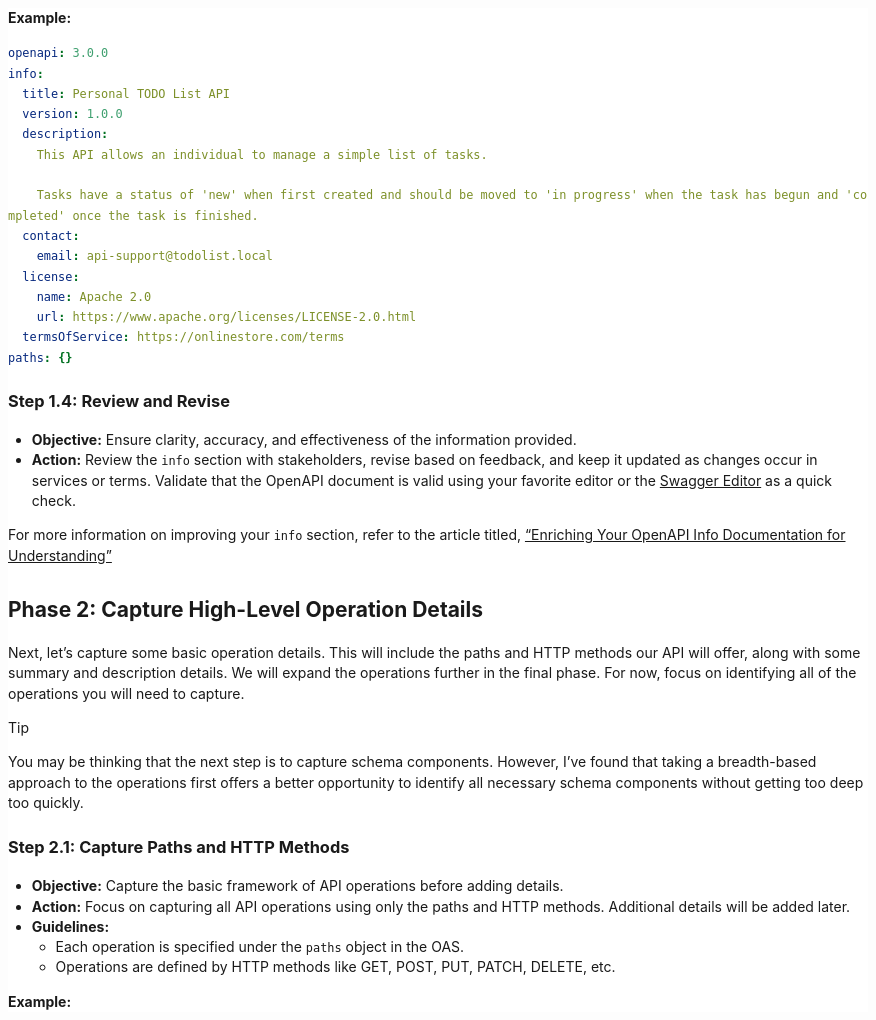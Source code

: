 **Example:**

```yaml
openapi: 3.0.0
info:
  title: Personal TODO List API
  version: 1.0.0
  description: 
    This API allows an individual to manage a simple list of tasks. 
    
    Tasks have a status of 'new' when first created and should be moved to 'in progress' when the task has begun and 'completed' once the task is finished.
  contact:
    email: api-support@todolist.local
  license:
    name: Apache 2.0
    url: https://www.apache.org/licenses/LICENSE-2.0.html
  termsOfService: https://onlinestore.com/terms    
paths: {}
```

### Step 1.4: Review and Revise
- **Objective:** Ensure clarity, accuracy, and effectiveness of the information provided.
- **Action:** Review the `info` section with stakeholders, revise based on feedback, and keep it updated as changes occur in services or terms. Validate that the OpenAPI document is valid using your favorite editor or the [Swagger Editor](https://editor.swagger.io) as a quick check. 

For more information on improving your `info` section, refer to the article titled, [“Enriching Your OpenAPI Info Documentation for Understanding”](https://docs.bump.sh/guides/technical-writing/enriching-your-openapi-info-documentation-for-understanding/)

## Phase 2: Capture High-Level Operation Details

Next, let’s capture some basic operation details. This will include the paths and HTTP methods our API will offer, along with some summary and description details. We will expand the operations further in the final phase. For now, focus on identifying all of the operations you will need to capture. 

> [!TIP]  
> You may be thinking that the next step is to capture schema components. However, I’ve found that taking a breadth-based approach to the operations first offers a better opportunity to identify all necessary schema components without getting too deep too quickly. 

### Step 2.1: Capture Paths and HTTP Methods

- **Objective:** Capture the basic framework of API operations before adding details.
- **Action:** Focus on capturing all API operations using only the paths and HTTP methods. Additional details will be added later. 
- **Guidelines:**
  - Each operation is specified under the `paths` object in the OAS.
  - Operations are defined by HTTP methods like GET, POST, PUT, PATCH, DELETE, etc.

**Example:**
